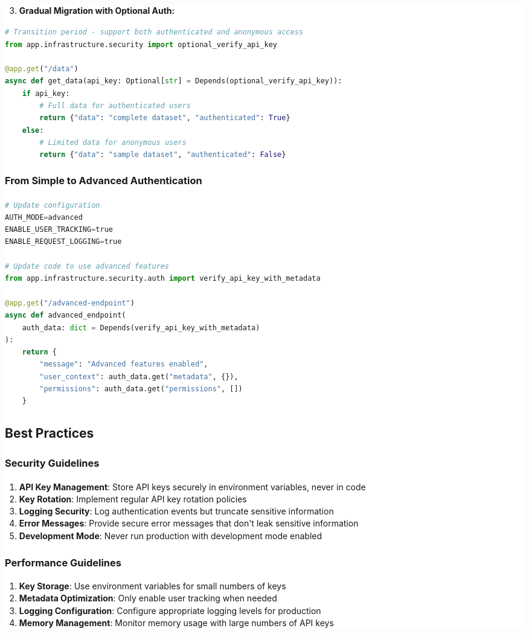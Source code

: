 3. **Gradual Migration with Optional Auth:**
```python
# Transition period - support both authenticated and anonymous access
from app.infrastructure.security import optional_verify_api_key

@app.get("/data")
async def get_data(api_key: Optional[str] = Depends(optional_verify_api_key)):
    if api_key:
        # Full data for authenticated users
        return {"data": "complete dataset", "authenticated": True}
    else:
        # Limited data for anonymous users
        return {"data": "sample dataset", "authenticated": False}
```

### From Simple to Advanced Authentication

```python
# Update configuration
AUTH_MODE=advanced
ENABLE_USER_TRACKING=true
ENABLE_REQUEST_LOGGING=true

# Update code to use advanced features
from app.infrastructure.security.auth import verify_api_key_with_metadata

@app.get("/advanced-endpoint")
async def advanced_endpoint(
    auth_data: dict = Depends(verify_api_key_with_metadata)
):
    return {
        "message": "Advanced features enabled",
        "user_context": auth_data.get("metadata", {}),
        "permissions": auth_data.get("permissions", [])
    }
```

## Best Practices

### Security Guidelines

1. **API Key Management**: Store API keys securely in environment variables, never in code
2. **Key Rotation**: Implement regular API key rotation policies
3. **Logging Security**: Log authentication events but truncate sensitive information
4. **Error Messages**: Provide secure error messages that don't leak sensitive information
5. **Development Mode**: Never run production with development mode enabled

### Performance Guidelines

1. **Key Storage**: Use environment variables for small numbers of keys
2. **Metadata Optimization**: Only enable user tracking when needed
3. **Logging Configuration**: Configure appropriate logging levels for production
4. **Memory Management**: Monitor memory usage with large numbers of API keys
